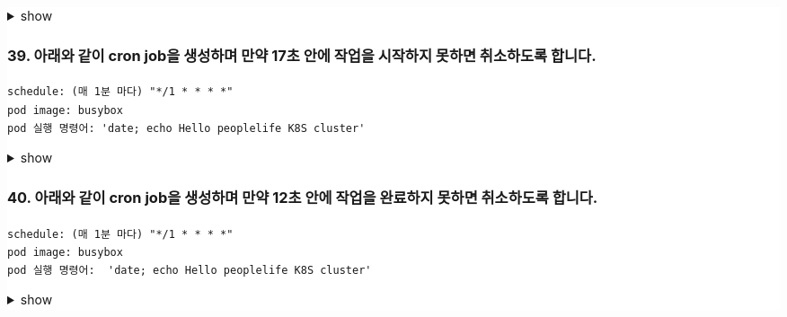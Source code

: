 <details><summary>show</summary></details>

### 39. 아래와 같이 cron job을 생성하며 만약 17초 안에 작업을 시작하지 못하면 취소하도록 합니다.
```
schedule: (매 1분 마다) "*/1 * * * *"
pod image: busybox
pod 실행 명령어: 'date; echo Hello peoplelife K8S cluster'
```

<details><summary>show</summary></details>

### 40. 아래와 같이 cron job을 생성하며 만약 12초 안에 작업을 완료하지 못하면 취소하도록 합니다.

```
schedule: (매 1분 마다) "*/1 * * * *"
pod image: busybox
pod 실행 명령어:  'date; echo Hello peoplelife K8S cluster'
```

<details><summary>show</summary></details>
